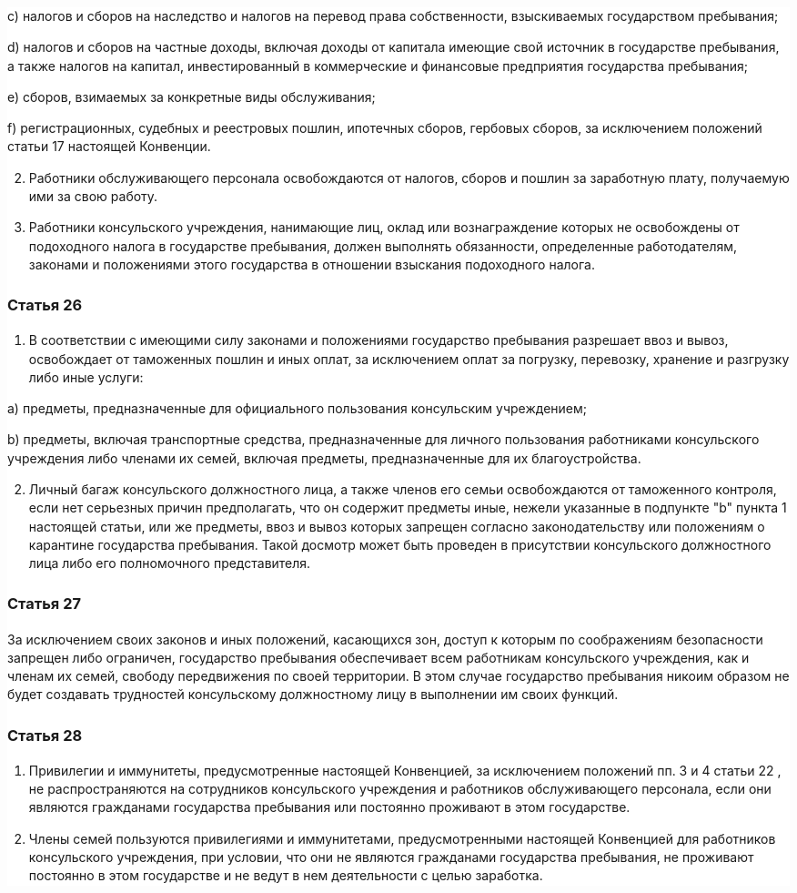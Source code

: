 с) налогов и сборов на наследство и налогов на перевод права собственности, взыскиваемых государством пребывания;

d) налогов и сборов на частные доходы, включая доходы от капитала имеющие свой источник в государстве пребывания, а также налогов на капитал, инвестированный в коммерческие и финансовые предприятия государства пребывания;

е) сборов, взимаемых за конкретные виды обслуживания;

f) регистрационных, судебных и реестровых пошлин, ипотечных сборов, гербовых сборов, за исключением положений статьи 17 настоящей Конвенции.

2. Работники обслуживающего персонала освобождаются от налогов, сборов и пошлин за заработную плату, получаемую ими за свою работу.

3. Работники консульского учреждения, нанимающие лиц, оклад или вознаграждение которых не освобождены от подоходного налога в государстве пребывания, должен выполнять обязанности, определенные работодателям, законами и положениями этого государства в отношении взыскания подоходного налога.

### Статья 26

1. В соответствии с имеющими силу законами и положениями государство пребывания разрешает ввоз и вывоз, освобождает от таможенных пошлин и иных оплат, за исключением оплат за погрузку, перевозку, хранение и разгрузку либо иные услуги:

а) предметы, предназначенные для официального пользования консульским учреждением;

b) предметы, включая транспортные средства, предназначенные для личного пользования работниками консульского учреждения либо членами их семей, включая предметы, предназначенные для их благоустройства.

2. Личный багаж консульского должностного лица, а также членов его семьи освобождаются от таможенного контроля, если нет серьезных причин предполагать, что он содержит предметы иные, нежели указанные в подпункте "b" пункта 1 настоящей статьи, или же предметы, ввоз и вывоз которых запрещен согласно законодательству или положениям о карантине государства пребывания. Такой досмотр может быть проведен в присутствии консульского должностного лица либо его полномочного представителя.

### Статья 27

За исключением своих законов и иных положений, касающихся зон, доступ к которым по соображениям безопасности запрещен либо ограничен, государство пребывания обеспечивает всем работникам консульского учреждения, как и членам их семей, свободу передвижения по своей территории. В этом случае государство пребывания никоим образом не будет создавать трудностей консульскому должностному лицу в выполнении им своих функций.

### Статья 28

1. Привилегии и иммунитеты, предусмотренные настоящей Конвенцией, за исключением положений пп. 3 и 4 статьи 22 , не распространяются на сотрудников консульского учреждения и работников обслуживающего персонала, если они являются гражданами государства пребывания или постоянно проживают в этом государстве.

2. Члены семей пользуются привилегиями и иммунитетами, предусмотренными настоящей Конвенцией для работников консульского учреждения, при условии, что они не являются гражданами государства пребывания, не проживают постоянно в этом государстве и не ведут в нем деятельности с целью заработка.
